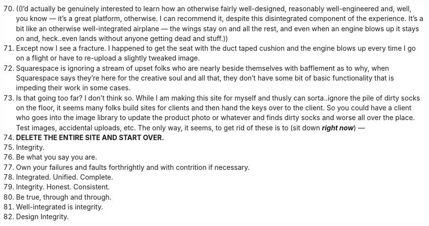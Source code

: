 70. ((I’d actually be genuinely interested to learn how an otherwise fairly well-designed, reasonably well-engineered and, well, you know — it’s a great platform, otherwise. I can recommend it, despite this disintegrated component of the experience. It’s a bit like an otherwise well-integrated airplane — the wings stay on and all the rest, and even when an engine blows up it stays on and, heck..even lands without anyone getting dead and stuff.)) 
71. Except now I see a fracture. I happened to get the seat with the duct taped cushion and the engine blows up every time I go on a flight or have to re-upload a slightly tweaked image. 
72. Squarespace is ignoring a stream of upset folks who are nearly beside themselves with bafflement as to why, when Squarespace says they’re here for the creative soul and all that, they don’t have some bit of basic functionality that is impeding their work in some cases. 
73. Is that going too far? I don’t think so. While I am making this site for myself and thusly can sorta..ignore the pile of dirty socks on the floor, it seems many folks build sites for clients and then hand the keys over to the client. So you could have a client who goes into the image library to update the product photo or whatever and finds dirty socks and worse all over the place. Test images, accidental uploads, etc. The only way, it seems, to get rid of these is to (sit down ***right now***) — 
74. **DELETE THE ENTIRE SITE AND START OVER.**
75. Integrity. 
76. Be what you say you are. 
77. Own your failures and faults forthrightly and with contrition if necessary.
78. Integrated. Unified. Complete.
79. Integrity. Honest. Consistent.
80. Be true, through and through.
81. Well-integrated is integrity. 
82. Design Integrity.